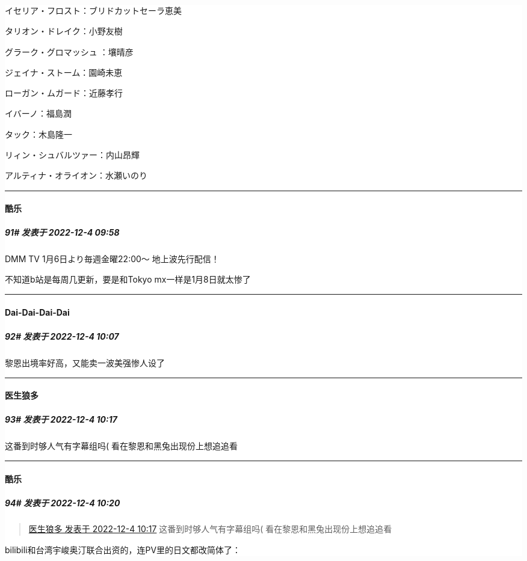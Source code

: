 イセリア・フロスト：ブリドカットセーラ恵美

タリオン・ドレイク：小野友樹

グラーク・グロマッシュ ：壤晴彦

ジェイナ・ストーム：園崎未恵

ローガン・ムガード：近藤孝行

イバーノ：福島潤

タック：木島隆一

リィン・シュバルツァー：内山昂輝

アルティナ・オライオン：水瀬いのり



*****

####  酷乐  
##### 91#       发表于 2022-12-4 09:58

DMM TV
1月6日より毎週金曜22:00〜
地上波先行配信！

不知道b站是每周几更新，要是和Tokyo mx一样是1月8日就太惨了



*****

####  Dai-Dai-Dai-Dai  
##### 92#       发表于 2022-12-4 10:07

黎恩出境率好高，又能卖一波美强惨人设了



*****

####  医生狼多  
##### 93#       发表于 2022-12-4 10:17

这番到时够人气有字幕组吗(
看在黎恩和黑兔出现份上想追追看

*****

####  酷乐  
##### 94#       发表于 2022-12-4 10:20

<blockquote><a href="httphttps://bbs.saraba1st.com/2b/forum.php?mod=redirect&amp;goto=findpost&amp;pid=58754711&amp;ptid=2050199" target="_blank">医生狼多 发表于 2022-12-4 10:17</a>
这番到时够人气有字幕组吗(
看在黎恩和黑兔出现份上想追追看</blockquote>
bilibili和台湾宇峻奥汀联合出资的，连PV里的日文都改简体了：
